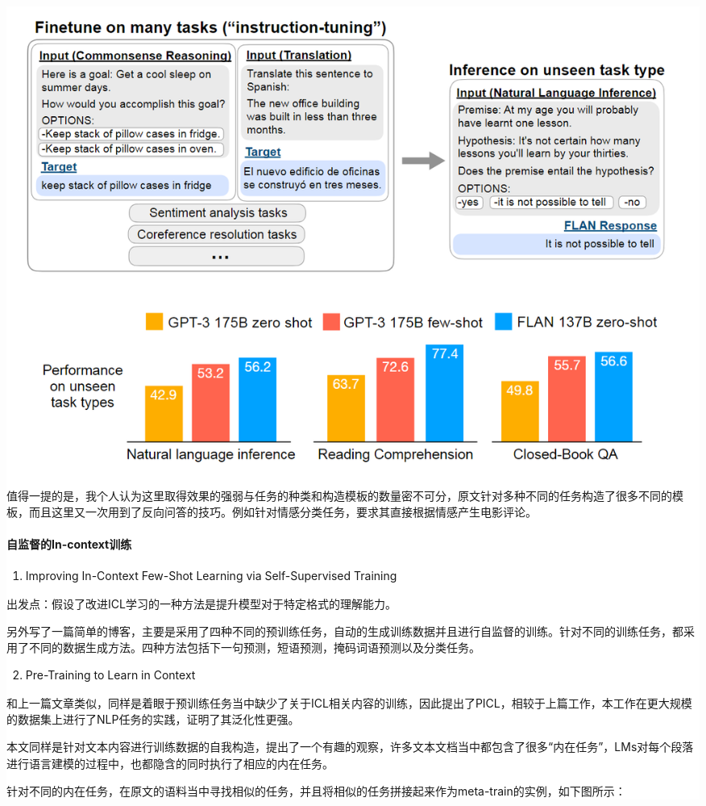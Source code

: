 ![Desktop View](/assets/img/posts/2023-07-30-A-Survey-on-In-context-Learning/FLAN.png)

值得一提的是，我个人认为这里取得效果的强弱与任务的种类和构造模板的数量密不可分，原文针对多种不同的任务构造了很多不同的模板，而且这里又一次用到了反向问答的技巧。例如针对情感分类任务，要求其直接根据情感产生电影评论。

#### 自监督的In-context训练

1. Improving In-Context Few-Shot Learning via Self-Supervised Training

出发点：假设了改进ICL学习的一种方法是提升模型对于特定格式的理解能力。

另外写了一篇简单的博客，主要是采用了四种不同的预训练任务，自动的生成训练数据并且进行自监督的训练。针对不同的训练任务，都采用了不同的数据生成方法。四种方法包括下一句预测，短语预测，掩码词语预测以及分类任务。

2. Pre-Training to Learn in Context

和上一篇文章类似，同样是着眼于预训练任务当中缺少了关于ICL相关内容的训练，因此提出了PICL，相较于上篇工作，本工作在更大规模的数据集上进行了NLP任务的实践，证明了其泛化性更强。

本文同样是针对文本内容进行训练数据的自我构造，提出了一个有趣的观察，许多文本文档当中都包含了很多“内在任务”，LMs对每个段落进行语言建模的过程中，也都隐含的同时执行了相应的内在任务。

针对不同的内在任务，在原文的语料当中寻找相似的任务，并且将相似的任务拼接起来作为meta-train的实例，如下图所示：
